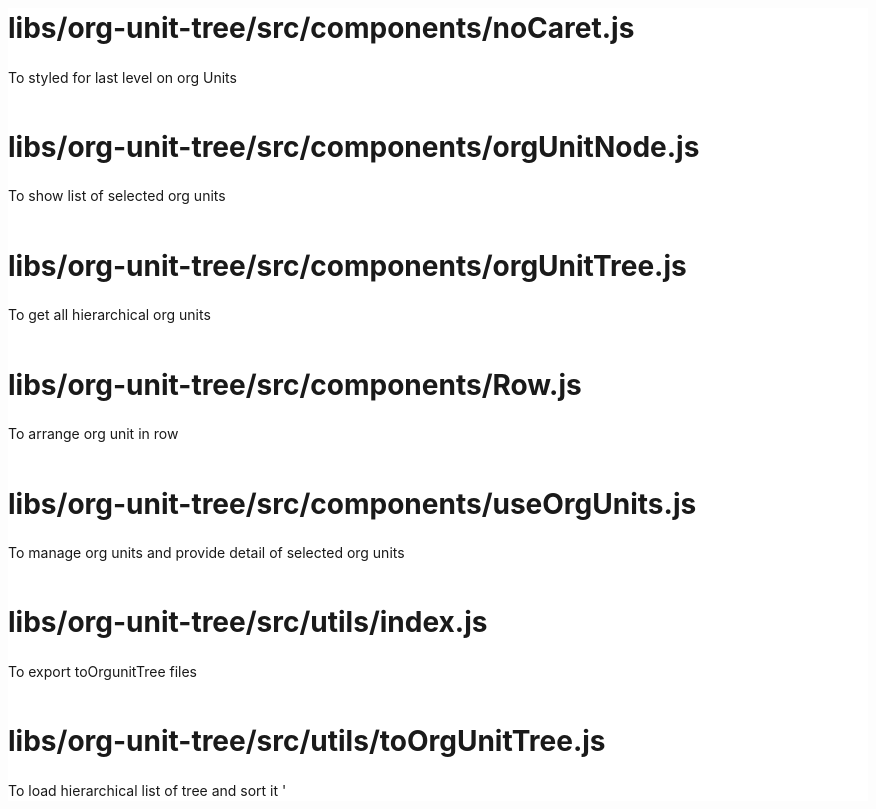 # libs/org-unit-tree/src/components/noCaret.js
To styled for last level on org Units
# libs/org-unit-tree/src/components/orgUnitNode.js
To show list of selected org units
# libs/org-unit-tree/src/components/orgUnitTree.js
To get all hierarchical org units 
# libs/org-unit-tree/src/components/Row.js
To arrange org unit in row 
# libs/org-unit-tree/src/components/useOrgUnits.js
To manage org units  and provide detail of selected org units
# libs/org-unit-tree/src/utils/index.js
To export toOrgunitTree files
# libs/org-unit-tree/src/utils/toOrgUnitTree.js
To load hierarchical list of tree and sort it 
'
